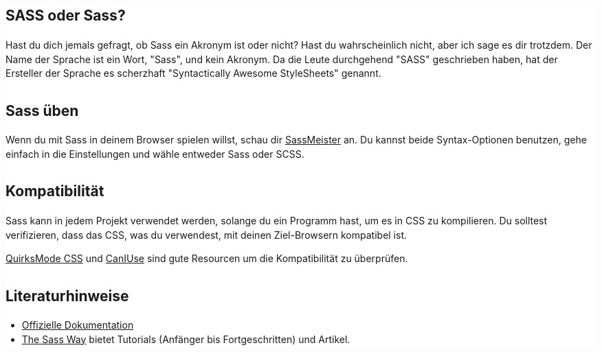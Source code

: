 ## SASS oder Sass?
Hast du dich jemals gefragt, ob Sass ein Akronym ist oder nicht? Hast du wahrscheinlich nicht, aber ich sage es dir trotzdem. Der Name der Sprache ist ein Wort, "Sass", und kein Akronym.
Da die Leute durchgehend "SASS" geschrieben haben, hat der Ersteller der Sprache es scherzhaft "Syntactically Awesome StyleSheets" genannt.

## Sass üben
Wenn du mit Sass in deinem Browser spielen willst, schau dir [SassMeister](http://sassmeister.com/) an.
Du kannst beide Syntax-Optionen benutzen, gehe einfach in die Einstellungen und wähle entweder Sass oder SCSS.

## Kompatibilität
Sass kann in jedem Projekt verwendet werden, solange du ein Programm hast, um es in CSS zu kompilieren.
Du solltest verifizieren, dass das CSS, was du verwendest, mit deinen Ziel-Browsern kompatibel ist.

[QuirksMode CSS](http://www.quirksmode.org/css/) und [CanIUse](http://caniuse.com) sind gute Resourcen um die Kompatibilität zu überprüfen.


## Literaturhinweise
* [Offizielle Dokumentation](http://sass-lang.com/documentation/file.SASS_REFERENCE.html)
* [The Sass Way](http://thesassway.com/) bietet Tutorials (Anfänger bis Fortgeschritten) und Artikel.
